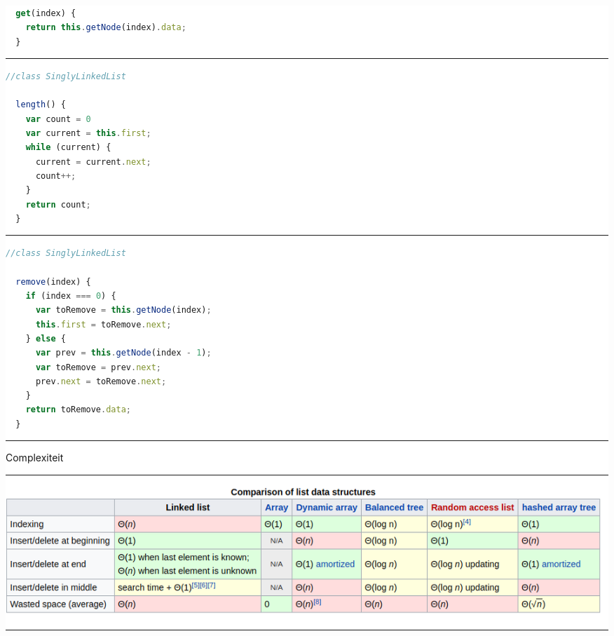 ```js
  get(index) {
    return this.getNode(index).data;
  }

```

---


```js
//class SinglyLinkedList

  length() {
    var count = 0
    var current = this.first;
    while (current) {
      current = current.next;
      count++;
    }
    return count;
  }
```

---


```js
//class SinglyLinkedList

  remove(index) {
    if (index === 0) {
      var toRemove = this.getNode(index);
      this.first = toRemove.next;
    } else {
      var prev = this.getNode(index - 1);
      var toRemove = prev.next;
      prev.next = toRemove.next;
    }
    return toRemove.data;
  }
```

---

Complexiteit

---

<img src="complexity.png" alt="complexity" style="width: 122%;"/>

---